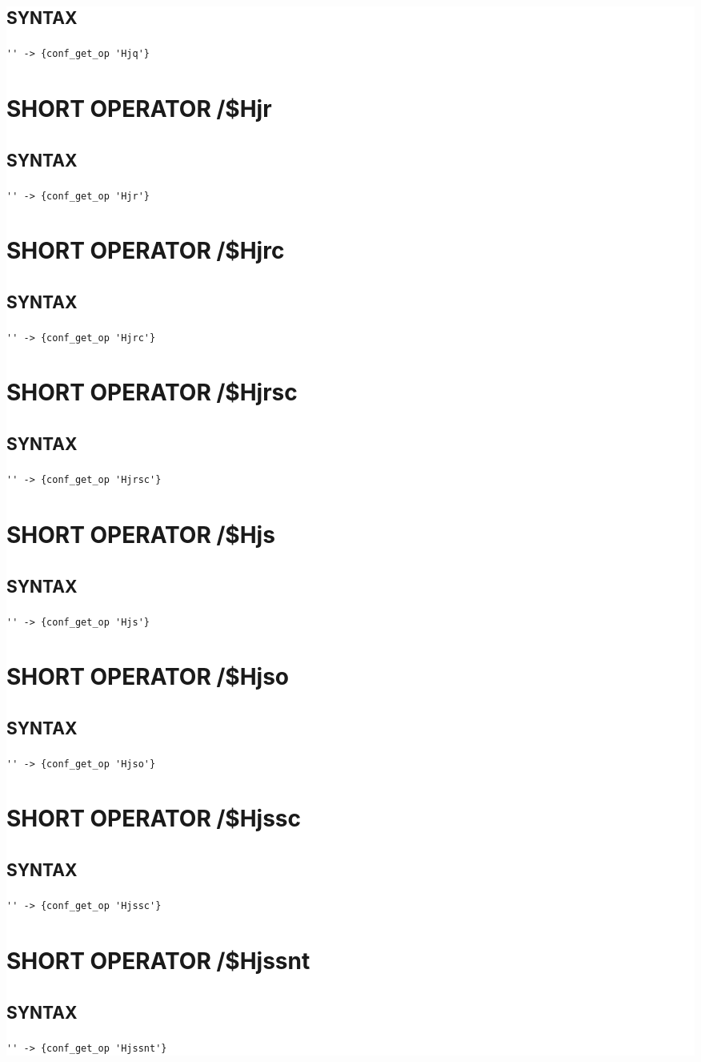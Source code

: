 ## SYNTAX
	'' -> {conf_get_op 'Hjq'}

# SHORT OPERATOR /$Hjr

## SYNTAX
	'' -> {conf_get_op 'Hjr'}

# SHORT OPERATOR /$Hjrc

## SYNTAX
	'' -> {conf_get_op 'Hjrc'}

# SHORT OPERATOR /$Hjrsc

## SYNTAX
	'' -> {conf_get_op 'Hjrsc'}

# SHORT OPERATOR /$Hjs

## SYNTAX
	'' -> {conf_get_op 'Hjs'}

# SHORT OPERATOR /$Hjso

## SYNTAX
	'' -> {conf_get_op 'Hjso'}

# SHORT OPERATOR /$Hjssc

## SYNTAX
	'' -> {conf_get_op 'Hjssc'}

# SHORT OPERATOR /$Hjssnt

## SYNTAX
	'' -> {conf_get_op 'Hjssnt'}
